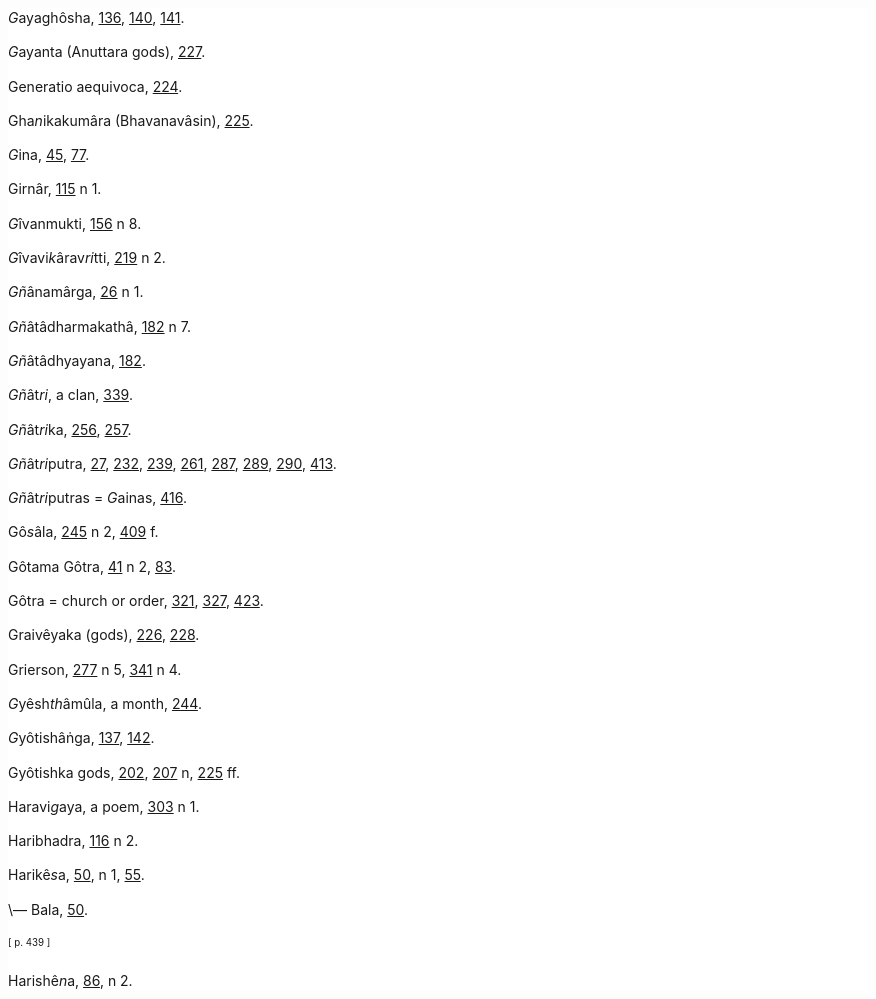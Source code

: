 <i>G</i>ayaghôsha, [136](../Uttaradhyayana_24#p136), [140](../Uttaradhyayana_25#p140), [141](../Uttaradhyayana_25#p141).

<i>G</i>ayanta (Anuttara gods), [227](../Uttaradhyayana_36#p227).

Generatio aequivoca, [224](../Uttaradhyayana_36#p224).

Gha<i>n</i>ikakumâra (Bhavanavâsin), [225](../Uttaradhyayana_36#p225).

<i>G</i>ina, [45](../Uttaradhyayana_10#p45), [77](../Uttaradhyayana_16#p77).

Girnâr, [115](../Uttaradhyayana_22#p115) n 1.

<i>G</i>îvanmukti, [156](../Uttaradhyayana_28#p156) n 8.

<i>G</i>îvavi<i>k</i>ârav<i>ri</i>tti, [219](../Uttaradhyayana_36#p219) n 2.

<i>G</i><i>ñ</i>ânamârga, [26](../Uttaradhyayana_6#p26) n 1.

<i>G</i><i>ñ</i>âtâdharmakathâ, [182](../Uttaradhyayana_31#p182) n 7.

<i>G</i><i>ñ</i>âtâdhyayana, [182](../Uttaradhyayana_31#p182).

<i>G</i><i>ñ</i>ât<i>ri</i>, a clan, [339](../Sutrakritanga_2_1#p339).

<i>G</i><i>ñ</i>ât<i>ri</i>ka, [256](../Sutrakritanga_1_2_2#p256), [257](../Sutrakritanga_1_2_2#p257).

<i>G</i><i>ñ</i>ât<i>ri</i>putra, [27](../Uttaradhyayana_6#p27), [232](../Uttaradhyayana_36#p232), [239](../Sutrakritanga_1_1_1#p239), [261](../Sutrakritanga_1_2_3#p261), [287](../Sutrakritanga_1_6#p287), [289](../Sutrakritanga_1_6#p289), [290](../Sutrakritanga_1_6#p290), [413](../Sutrakritanga_2_6#p413).

<i>G</i><i>ñ</i>ât<i>ri</i>putras = <i>G</i>ainas, [416](../Sutrakritanga_2_6#p416).

Gô<i>s</i>âla, [245](../Sutrakritanga_1_1_3#p245) n 2, [409](../Sutrakritanga_2_5#p409) f.

Gôtama Gôtra, [41](../Uttaradhyayana_9#p41) n 2, [83](../Uttaradhyayana_18#p83).

Gôtra = church or order, [321](../Sutrakritanga_1_13#p321), [327](../Sutrakritanga_1_14#p327), [423](../Sutrakritanga_2_7#p423).

Graivêyaka (gods), [226](../Uttaradhyayana_36#p226), [228](../Uttaradhyayana_36#p228).

Grierson, [277](../Sutrakritanga_1_4_2#p277) n 5, [341](../Sutrakritanga_2_1#p341) n 4.

<i>G</i>yêsh<i>th</i>âmûla, a month, [244](../Sutrakritanga_1_1_3#p244).

<i>G</i>yôtishâṅga, [137](../Uttaradhyayana_25#p137), [142](../Uttaradhyayana_26#p142).

Gyôtishka gods, [202](../Uttaradhyayana_34#p202), [207](../Uttaradhyayana_36#p207) n, [225](../Uttaradhyayana_36#p225) ff.

Haravi<i>g</i>aya, a poem, [303](../Sutrakritanga_1_9#p303) n 1.

Haribhadra, [116](../Uttaradhyayana_22#p116) n 2.

Harikê<i>s</i>a, [50](../Uttaradhyayana_12#p50), n 1, [55](../Uttaradhyayana_12#p55).

\— Bala, [50](../Uttaradhyayana_12#p50).

<span id="p439"><sup><small>[ p. 439 ]</small></sup></span>

Harishê<i>n</i>a, [86](../Uttaradhyayana_18#p86), n 2.
